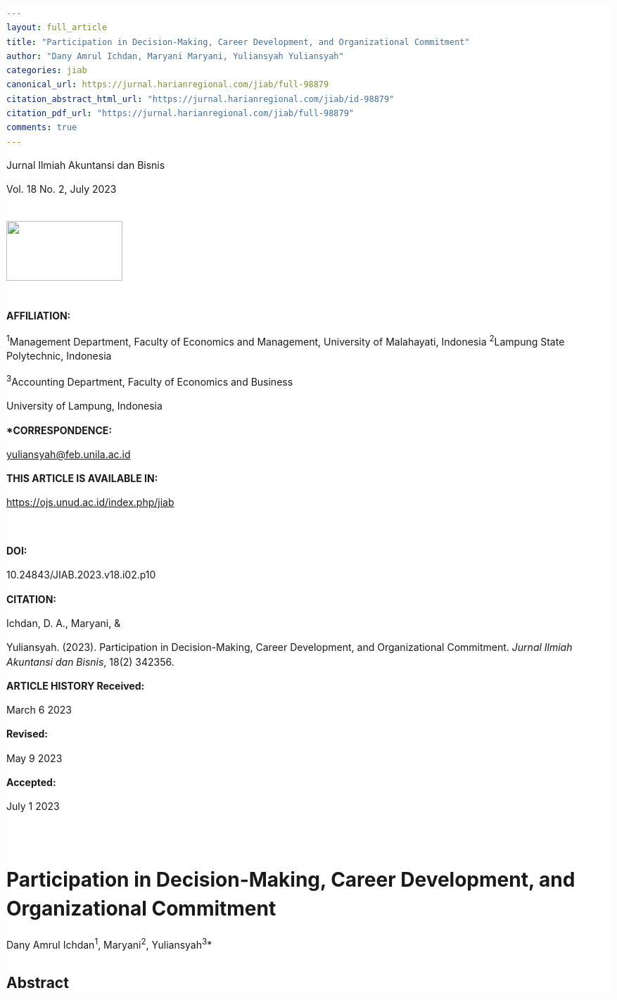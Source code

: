 ```yaml
---
layout: full_article
title: "Participation in Decision-Making, Career Development, and Organizational Commitment"
author: "Dany Amrul Ichdan, Maryani Maryani, Yuliansyah Yuliansyah"
categories: jiab
canonical_url: https://jurnal.harianregional.com/jiab/full-98879 
citation_abstract_html_url: "https://jurnal.harianregional.com/jiab/id-98879"
citation_pdf_url: "https://jurnal.harianregional.com/jiab/full-98879"  
comments: true
---
```


<p><span class="font6">Jurnal Ilmiah Akuntansi dan Bisnis</span></p>
<div>
<p><span class="font6">Vol. 18 No. 2, July 2023</span></p>
</div><br clear="all">
<div><img src="https://jurnal.harianregional.com/media/98879-1.jpg" alt="" style="width:124pt;height:64pt;">
</div><br clear="all">
<div>
<p><span class="font3" style="font-weight:bold;">AFFILIATION:</span></p>
<p><span class="font3"><sup>1</sup>Management Department, Faculty of Economics and Management, University of Malahayati, Indonesia <sup>2</sup>Lampung State Polytechnic, Indonesia</span></p>
<p><span class="font3"><sup>3</sup>Accounting Department, Faculty of Economics and Business</span></p>
<p><span class="font3">University of Lampung, Indonesia</span></p>
<p><span class="font3" style="font-weight:bold;">*CORRESPONDENCE:</span></p>
<p><a href="mailto:yuliansyah@feb.unila.ac.id"><span class="font2">yuliansyah@feb.unila.ac.id</span></a></p>
<p><span class="font3" style="font-weight:bold;">THIS ARTICLE IS AVAILABLE IN:</span></p>
<p><a href="https://ojs.unud.ac.id/index.php/jiab"><span class="font2">https://ojs.unud.ac.id/index.php/jiab</span></a></p>
</div><br clear="all">
<div>
<p><span class="font3" style="font-weight:bold;">DOI:</span></p>
<p><span class="font2">10.24843/JIAB.2023.v18.i02.p10</span></p>
<p><span class="font3" style="font-weight:bold;">CITATION:</span></p>
<p><span class="font3">Ichdan, D. A., Maryani, &amp;</span></p>
<p><span class="font3">Yuliansyah. (2023). Participation in Decision-Making, Career Development, and Organizational Commitment. </span><span class="font3" style="font-style:italic;">Jurnal Ilmiah Akuntansi dan Bisnis</span><span class="font3">, 18(2) 342356.</span></p>
<p><span class="font3" style="font-weight:bold;">ARTICLE HISTORY Received:</span></p>
<p><span class="font3">March 6 2023</span></p>
<p><span class="font3" style="font-weight:bold;">Revised:</span></p>
<p><span class="font3">May 9 2023</span></p>
<p><span class="font3" style="font-weight:bold;">Accepted:</span></p>
<p><span class="font3">July 1 2023</span></p>
</div><br clear="all"><a name="caption1"></a>
<h1><a name="bookmark0"></a><span class="font7" style="font-weight:bold;"><a name="bookmark1"></a>Participation in Decision-Making, Career Development, and Organizational Commitment</span></h1>
<p><span class="font5">Dany Amrul Ichdan<sup>1</sup>, Maryani<sup>2</sup>, Yuliansyah<sup>3</sup>*</span></p>
<h2><a name="bookmark2"></a><span class="font6" style="font-weight:bold;"><a name="bookmark3"></a>Abstract</span></h2>